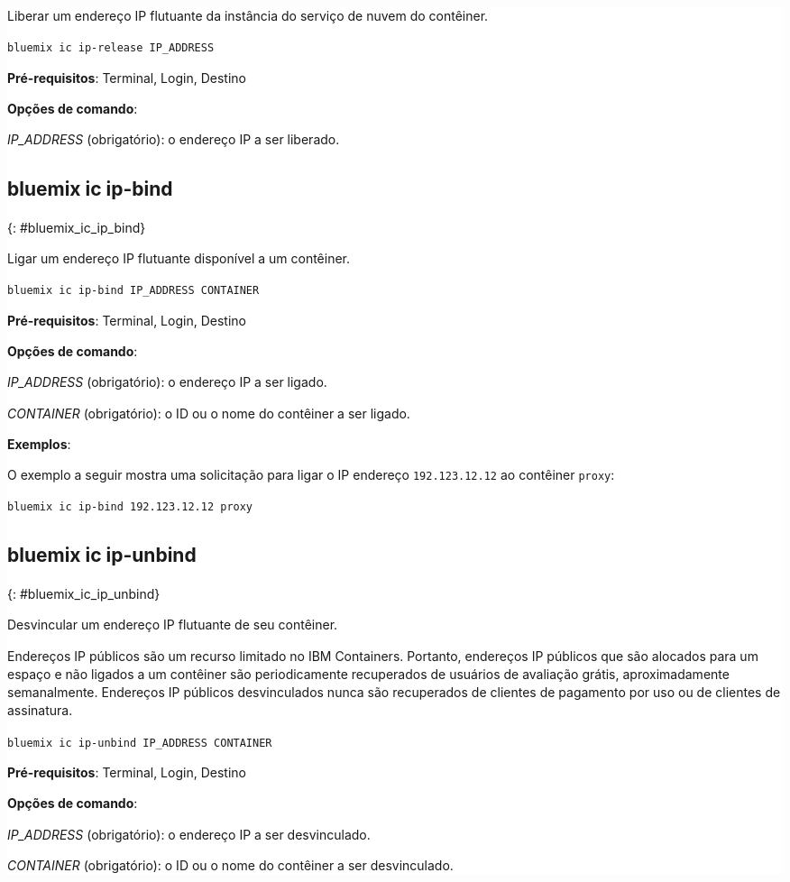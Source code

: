 Liberar um endereço IP flutuante da instância do serviço de nuvem do contêiner.

```
bluemix ic ip-release IP_ADDRESS
```

**Pré-requisitos**: Terminal, Login, Destino

**Opções de comando**:

*IP_ADDRESS* (obrigatório): o endereço IP a ser liberado.


## bluemix ic ip-bind
{: #bluemix_ic_ip_bind}

Ligar um endereço IP flutuante disponível a um contêiner.

```
bluemix ic ip-bind IP_ADDRESS CONTAINER
```

**Pré-requisitos**: Terminal, Login, Destino

**Opções de comando**:

*IP_ADDRESS* (obrigatório): o endereço IP a ser ligado.

*CONTAINER* (obrigatório): o ID ou o nome do contêiner a ser ligado.

**Exemplos**:

O exemplo a seguir mostra uma solicitação para ligar o IP endereço `192.123.12.12` ao contêiner `proxy`:
```
bluemix ic ip-bind 192.123.12.12 proxy
```


## bluemix ic ip-unbind
{: #bluemix_ic_ip_unbind}

Desvincular um endereço IP flutuante de seu contêiner.

Endereços IP públicos são um recurso limitado no IBM Containers. Portanto, endereços IP públicos que são alocados para um espaço e não ligados a um contêiner são periodicamente recuperados de usuários de avaliação grátis, aproximadamente semanalmente. Endereços IP públicos desvinculados nunca são recuperados de clientes de pagamento por uso ou de clientes de assinatura.

```
bluemix ic ip-unbind IP_ADDRESS CONTAINER
```

**Pré-requisitos**: Terminal, Login, Destino

**Opções de comando**:

*IP_ADDRESS* (obrigatório): o endereço IP a ser desvinculado.

*CONTAINER* (obrigatório): o ID ou o nome do contêiner a ser desvinculado.
